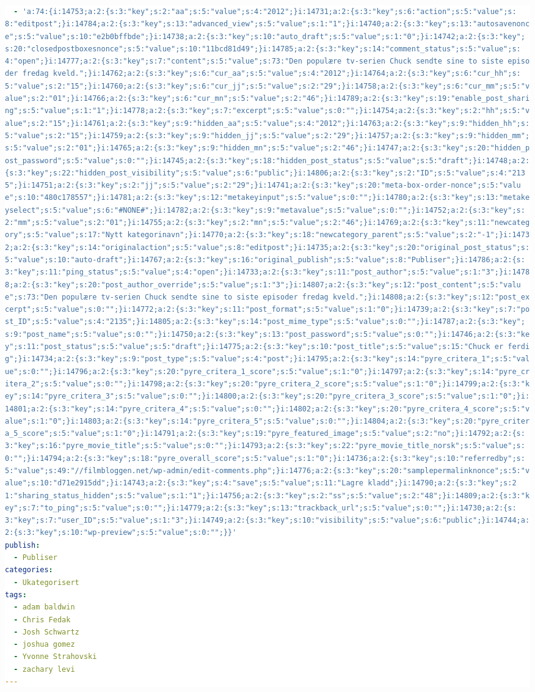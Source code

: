 ```yaml
  - 'a:74:{i:14753;a:2:{s:3:"key";s:2:"aa";s:5:"value";s:4:"2012";}i:14731;a:2:{s:3:"key";s:6:"action";s:5:"value";s:8:"editpost";}i:14784;a:2:{s:3:"key";s:13:"advanced_view";s:5:"value";s:1:"1";}i:14740;a:2:{s:3:"key";s:13:"autosavenonce";s:5:"value";s:10:"e2b0bffbde";}i:14738;a:2:{s:3:"key";s:10:"auto_draft";s:5:"value";s:1:"0";}i:14742;a:2:{s:3:"key";s:20:"closedpostboxesnonce";s:5:"value";s:10:"11bcd81d49";}i:14785;a:2:{s:3:"key";s:14:"comment_status";s:5:"value";s:4:"open";}i:14777;a:2:{s:3:"key";s:7:"content";s:5:"value";s:73:"Den populære tv-serien Chuck sendte sine to siste episoder fredag kveld.";}i:14762;a:2:{s:3:"key";s:6:"cur_aa";s:5:"value";s:4:"2012";}i:14764;a:2:{s:3:"key";s:6:"cur_hh";s:5:"value";s:2:"15";}i:14760;a:2:{s:3:"key";s:6:"cur_jj";s:5:"value";s:2:"29";}i:14758;a:2:{s:3:"key";s:6:"cur_mm";s:5:"value";s:2:"01";}i:14766;a:2:{s:3:"key";s:6:"cur_mn";s:5:"value";s:2:"46";}i:14789;a:2:{s:3:"key";s:19:"enable_post_sharing";s:5:"value";s:1:"1";}i:14778;a:2:{s:3:"key";s:7:"excerpt";s:5:"value";s:0:"";}i:14754;a:2:{s:3:"key";s:2:"hh";s:5:"value";s:2:"15";}i:14761;a:2:{s:3:"key";s:9:"hidden_aa";s:5:"value";s:4:"2012";}i:14763;a:2:{s:3:"key";s:9:"hidden_hh";s:5:"value";s:2:"15";}i:14759;a:2:{s:3:"key";s:9:"hidden_jj";s:5:"value";s:2:"29";}i:14757;a:2:{s:3:"key";s:9:"hidden_mm";s:5:"value";s:2:"01";}i:14765;a:2:{s:3:"key";s:9:"hidden_mn";s:5:"value";s:2:"46";}i:14747;a:2:{s:3:"key";s:20:"hidden_post_password";s:5:"value";s:0:"";}i:14745;a:2:{s:3:"key";s:18:"hidden_post_status";s:5:"value";s:5:"draft";}i:14748;a:2:{s:3:"key";s:22:"hidden_post_visibility";s:5:"value";s:6:"public";}i:14806;a:2:{s:3:"key";s:2:"ID";s:5:"value";s:4:"2135";}i:14751;a:2:{s:3:"key";s:2:"jj";s:5:"value";s:2:"29";}i:14741;a:2:{s:3:"key";s:20:"meta-box-order-nonce";s:5:"value";s:10:"480c178557";}i:14781;a:2:{s:3:"key";s:12:"metakeyinput";s:5:"value";s:0:"";}i:14780;a:2:{s:3:"key";s:13:"metakeyselect";s:5:"value";s:6:"#NONE#";}i:14782;a:2:{s:3:"key";s:9:"metavalue";s:5:"value";s:0:"";}i:14752;a:2:{s:3:"key";s:2:"mm";s:5:"value";s:2:"01";}i:14755;a:2:{s:3:"key";s:2:"mn";s:5:"value";s:2:"46";}i:14769;a:2:{s:3:"key";s:11:"newcategory";s:5:"value";s:17:"Nytt kategorinavn";}i:14770;a:2:{s:3:"key";s:18:"newcategory_parent";s:5:"value";s:2:"-1";}i:14732;a:2:{s:3:"key";s:14:"originalaction";s:5:"value";s:8:"editpost";}i:14735;a:2:{s:3:"key";s:20:"original_post_status";s:5:"value";s:10:"auto-draft";}i:14767;a:2:{s:3:"key";s:16:"original_publish";s:5:"value";s:8:"Publiser";}i:14786;a:2:{s:3:"key";s:11:"ping_status";s:5:"value";s:4:"open";}i:14733;a:2:{s:3:"key";s:11:"post_author";s:5:"value";s:1:"3";}i:14788;a:2:{s:3:"key";s:20:"post_author_override";s:5:"value";s:1:"3";}i:14807;a:2:{s:3:"key";s:12:"post_content";s:5:"value";s:73:"Den populære tv-serien Chuck sendte sine to siste episoder fredag kveld.";}i:14808;a:2:{s:3:"key";s:12:"post_excerpt";s:5:"value";s:0:"";}i:14772;a:2:{s:3:"key";s:11:"post_format";s:5:"value";s:1:"0";}i:14739;a:2:{s:3:"key";s:7:"post_ID";s:5:"value";s:4:"2135";}i:14805;a:2:{s:3:"key";s:14:"post_mime_type";s:5:"value";s:0:"";}i:14787;a:2:{s:3:"key";s:9:"post_name";s:5:"value";s:0:"";}i:14750;a:2:{s:3:"key";s:13:"post_password";s:5:"value";s:0:"";}i:14746;a:2:{s:3:"key";s:11:"post_status";s:5:"value";s:5:"draft";}i:14775;a:2:{s:3:"key";s:10:"post_title";s:5:"value";s:15:"Chuck er ferdig";}i:14734;a:2:{s:3:"key";s:9:"post_type";s:5:"value";s:4:"post";}i:14795;a:2:{s:3:"key";s:14:"pyre_critera_1";s:5:"value";s:0:"";}i:14796;a:2:{s:3:"key";s:20:"pyre_critera_1_score";s:5:"value";s:1:"0";}i:14797;a:2:{s:3:"key";s:14:"pyre_critera_2";s:5:"value";s:0:"";}i:14798;a:2:{s:3:"key";s:20:"pyre_critera_2_score";s:5:"value";s:1:"0";}i:14799;a:2:{s:3:"key";s:14:"pyre_critera_3";s:5:"value";s:0:"";}i:14800;a:2:{s:3:"key";s:20:"pyre_critera_3_score";s:5:"value";s:1:"0";}i:14801;a:2:{s:3:"key";s:14:"pyre_critera_4";s:5:"value";s:0:"";}i:14802;a:2:{s:3:"key";s:20:"pyre_critera_4_score";s:5:"value";s:1:"0";}i:14803;a:2:{s:3:"key";s:14:"pyre_critera_5";s:5:"value";s:0:"";}i:14804;a:2:{s:3:"key";s:20:"pyre_critera_5_score";s:5:"value";s:1:"0";}i:14791;a:2:{s:3:"key";s:19:"pyre_featured_image";s:5:"value";s:2:"no";}i:14792;a:2:{s:3:"key";s:16:"pyre_movie_title";s:5:"value";s:0:"";}i:14793;a:2:{s:3:"key";s:22:"pyre_movie_title_norsk";s:5:"value";s:0:"";}i:14794;a:2:{s:3:"key";s:18:"pyre_overall_score";s:5:"value";s:1:"0";}i:14736;a:2:{s:3:"key";s:10:"referredby";s:5:"value";s:49:"//filmbloggen.net/wp-admin/edit-comments.php";}i:14776;a:2:{s:3:"key";s:20:"samplepermalinknonce";s:5:"value";s:10:"d71e2915dd";}i:14743;a:2:{s:3:"key";s:4:"save";s:5:"value";s:11:"Lagre kladd";}i:14790;a:2:{s:3:"key";s:21:"sharing_status_hidden";s:5:"value";s:1:"1";}i:14756;a:2:{s:3:"key";s:2:"ss";s:5:"value";s:2:"48";}i:14809;a:2:{s:3:"key";s:7:"to_ping";s:5:"value";s:0:"";}i:14779;a:2:{s:3:"key";s:13:"trackback_url";s:5:"value";s:0:"";}i:14730;a:2:{s:3:"key";s:7:"user_ID";s:5:"value";s:1:"3";}i:14749;a:2:{s:3:"key";s:10:"visibility";s:5:"value";s:6:"public";}i:14744;a:2:{s:3:"key";s:10:"wp-preview";s:5:"value";s:0:"";}}'
publish:
  - Publiser
categories:
  - Ukategorisert
tags:
  - adam baldwin
  - Chris Fedak
  - Josh Schwartz
  - joshua gomez
  - Yvonne Strahovski
  - zachary levi
---
```